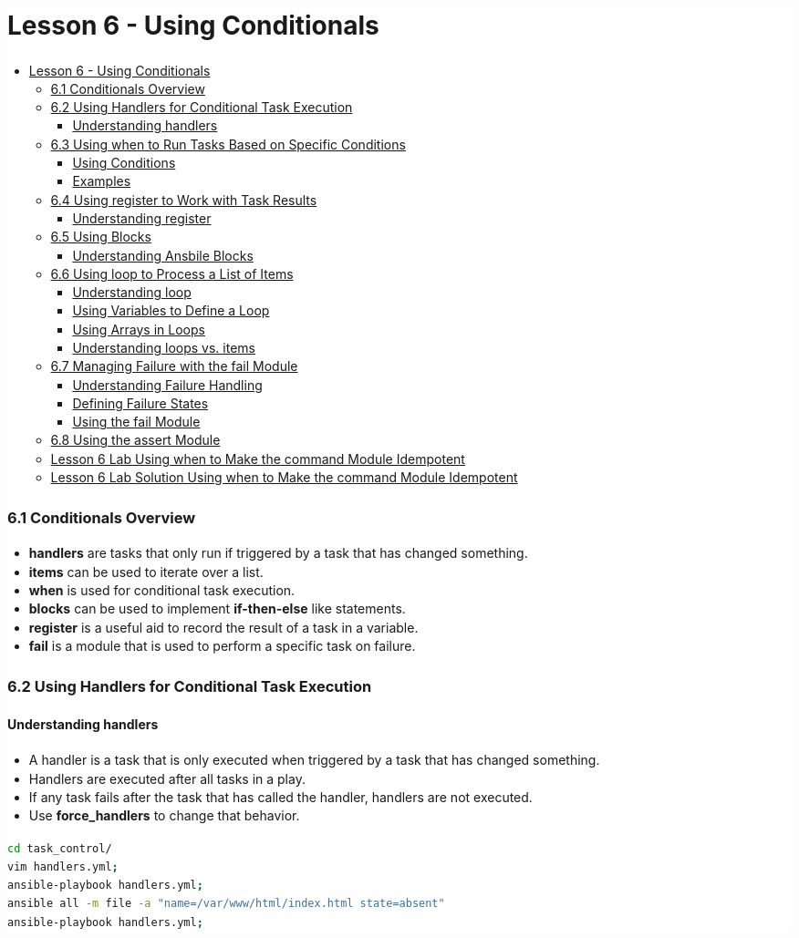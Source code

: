 # Lesson 6 - Using Conditionals

- [Lesson 6 - Using Conditionals](#lesson-6---using-conditionals)
    - [6.1 Conditionals Overview](#61-conditionals-overview)
    - [6.2 Using Handlers for Conditional Task Execution](#62-using-handlers-for-conditional-task-execution)
      - [Understanding handlers](#understanding-handlers)
    - [6.3 Using when to Run Tasks Based on Specific Conditions](#63-using-when-to-run-tasks-based-on-specific-conditions)
      - [Using Conditions](#using-conditions)
      - [Examples](#examples)
    - [6.4 Using register to Work with Task Results](#64-using-register-to-work-with-task-results)
      - [Understanding register](#understanding-register)
    - [6.5 Using Blocks](#65-using-blocks)
      - [Understanding Ansbile Blocks](#understanding-ansbile-blocks)
    - [6.6 Using loop to Process a List of Items](#66-using-loop-to-process-a-list-of-items)
      - [Understanding loop](#understanding-loop)
      - [Using Variables to Define a Loop](#using-variables-to-define-a-loop)
      - [Using Arrays in Loops](#using-arrays-in-loops)
      - [Understanding loops vs. items](#understanding-loops-vs-items)
    - [6.7 Managing Failure with the fail Module](#67-managing-failure-with-the-fail-module)
      - [Understanding Failure Handling](#understanding-failure-handling)
      - [Defining Failure States](#defining-failure-states)
      - [Using the fail Module](#using-the-fail-module)
    - [6.8 Using the assert Module](#68-using-the-assert-module)
    - [Lesson 6 Lab Using when to Make the command Module Idempotent](#lesson-6-lab-using-when-to-make-the-command-module-idempotent)
    - [Lesson 6 Lab Solution Using when to Make the command Module Idempotent](#lesson-6-lab-solution-using-when-to-make-the-command-module-idempotent)

### 6.1 Conditionals Overview

- **handlers** are tasks that only run if triggered by a task that has changed something.
- **items** can be used to iterate over a list.
- **when** is used for conditional task execution.
- **blocks** can be used to implement **if-then-else** like statements.
- **register** is a useful aid to record the result of a task in a variable.
- **fail** is a module that is used to perform a specific task on failure.

### 6.2 Using Handlers for Conditional Task Execution

#### Understanding handlers

- A handler is a task that is only executed when triggered by a task that has changed something.
- Handlers are executed after all tasks in a play.
- If any task fails after the task that has called the handler, handlers are not executed.
- Use **force_handlers** to change that behavior.
```bash
cd task_control/
vim handlers.yml;
ansible-playbook handlers.yml;
ansible all -m file -a "name=/var/www/html/index.html state=absent"
ansible-playbook handlers.yml;
```
